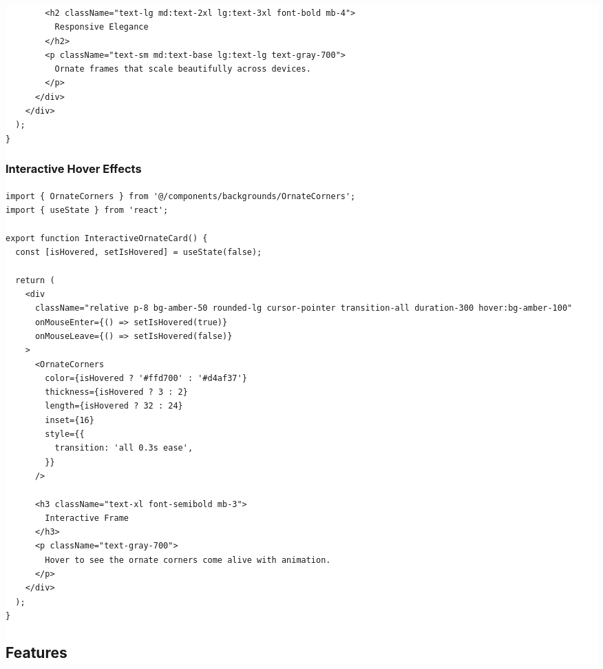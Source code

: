 ```tsx
        <h2 className="text-lg md:text-2xl lg:text-3xl font-bold mb-4">
          Responsive Elegance
        </h2>
        <p className="text-sm md:text-base lg:text-lg text-gray-700">
          Ornate frames that scale beautifully across devices.
        </p>
      </div>
    </div>
  );
}
```

### Interactive Hover Effects

```tsx
import { OrnateCorners } from '@/components/backgrounds/OrnateCorners';
import { useState } from 'react';

export function InteractiveOrnateCard() {
  const [isHovered, setIsHovered] = useState(false);
  
  return (
    <div 
      className="relative p-8 bg-amber-50 rounded-lg cursor-pointer transition-all duration-300 hover:bg-amber-100"
      onMouseEnter={() => setIsHovered(true)}
      onMouseLeave={() => setIsHovered(false)}
    >
      <OrnateCorners 
        color={isHovered ? '#ffd700' : '#d4af37'}
        thickness={isHovered ? 3 : 2}
        length={isHovered ? 32 : 24}
        inset={16}
        style={{
          transition: 'all 0.3s ease',
        }}
      />
      
      <h3 className="text-xl font-semibold mb-3">
        Interactive Frame
      </h3>
      <p className="text-gray-700">
        Hover to see the ornate corners come alive with animation.
      </p>
    </div>
  );
}
```

## Features
